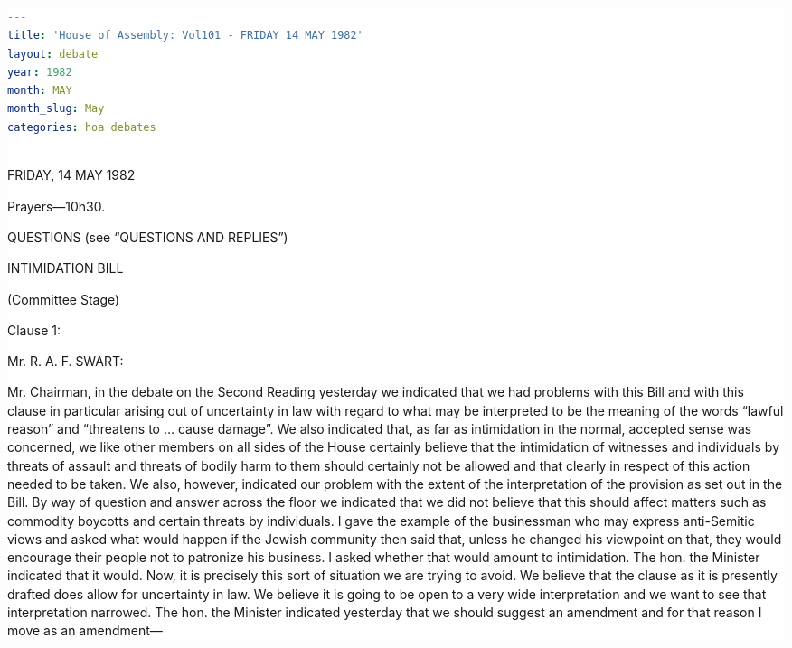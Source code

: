 ```yaml
---
title: 'House of Assembly: Vol101 - FRIDAY 14 MAY 1982'
layout: debate
year: 1982
month: MAY
month_slug: May
categories: hoa debates
---
```


<debateSection name="#opening">

<heading><span class="col_6859-6860" refersTo="page_0242"/>FRIDAY, 14 MAY 1982</heading>

<prayers>

<narrative>Prayers&#x2014;<recordedTime time="1982-05-14T10:30:00">10h30.</recordedTime></narrative>

</prayers>

<debateSection name="#questions">

<heading>QUESTIONS (see &#x201C;QUESTIONS AND REPLIES&#x201D;)</heading>

</debateSection>

<debateSection name="#intimidation_bill">

<heading>INTIMIDATION BILL</heading>

<summary>(Committee Stage)</summary>

<p>Clause 1:</p>

<speech by="#swart">

<from>Mr. <person refersTo="hansard_za">R. A. F. SWART</person>:</from>

<p>Mr. Chairman, in the debate on the Second Reading yesterday we indicated that we had problems with this Bill and with this clause in particular arising out of uncertainty in law with regard to what may be interpreted to be the meaning of the words &#x201C;lawful reason&#x201D; and &#x201C;threatens to &#x2026; cause damage&#x201D;. We also indicated that, as far as intimidation in the normal, accepted sense was concerned, we like other members on all sides of the House certainly believe that the intimidation of witnesses and individuals by threats of assault and threats of bodily harm to them should certainly not be allowed and that clearly in respect of this action needed to be taken. We also, however, indicated our problem with the extent of the interpretation of the provision as set out in the Bill. By way of question and answer across the floor we indicated that we did not believe that this should affect matters such as commodity boycotts and certain threats by individuals. I gave the example of the businessman who may express anti-Semitic views and asked what would happen if the Jewish community then said that, unless he changed his viewpoint on that, they would encourage their people not to patronize his business. I asked whether that would amount to intimidation. The hon. the Minister indicated that it would. Now, it is precisely this sort of situation we are trying to avoid. We believe that the clause as it is presently drafted does allow for uncertainty in law. We believe it is going to be open to a very wide interpretation and we want to see that interpretation narrowed. The hon. the Minister indicated yesterday that we should suggest an amendment and for that reason I move as an amendment&#x2014;</p>
